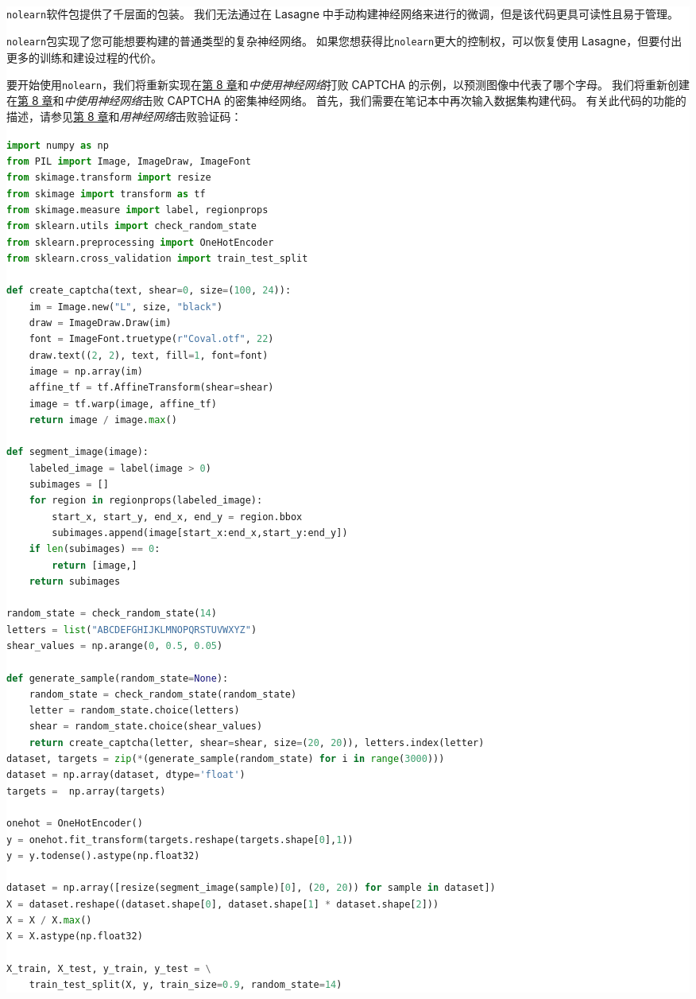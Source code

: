 `nolearn`软件包提供了千层面的包装。 我们无法通过在 Lasagne 中手动构建神经网络来进行的微调，但是该代码更具可读性且易于管理。

`nolearn`包实现了您可能想要构建的普通类型的复杂神经网络。 如果您想获得比`nolearn`更大的控制权，可以恢复使用 Lasagne，但要付出更多的训练和建设过程的代价。

要开始使用`nolearn`，我们将重新实现在[第 8 章](29.html "Chapter 8. Beating CAPTCHAs with Neural Networks")和*中使用神经网络*打败 CAPTCHA 的示例，以预测图像中代表了哪个字母。 我们将重新创建在[第 8 章](29.html "Chapter 8. Beating CAPTCHAs with Neural Networks")和*中使用神经网络*击败 CAPTCHA 的密集神经网络。 首先，我们需要在笔记本中再次输入数据集构建代码。 有关此代码的功能的描述，请参见[第 8 章](29.html "Chapter 8. Beating CAPTCHAs with Neural Networks")和*用神经网络*击败验证码：

```py
import numpy as np
from PIL import Image, ImageDraw, ImageFont
from skimage.transform import resize
from skimage import transform as tf
from skimage.measure import label, regionprops
from sklearn.utils import check_random_state
from sklearn.preprocessing import OneHotEncoder
from sklearn.cross_validation import train_test_split

def create_captcha(text, shear=0, size=(100, 24)):
    im = Image.new("L", size, "black")
    draw = ImageDraw.Draw(im)
    font = ImageFont.truetype(r"Coval.otf", 22)
    draw.text((2, 2), text, fill=1, font=font)
    image = np.array(im)
    affine_tf = tf.AffineTransform(shear=shear)
    image = tf.warp(image, affine_tf)
    return image / image.max()

def segment_image(image):
    labeled_image = label(image > 0)
    subimages = []
    for region in regionprops(labeled_image):
        start_x, start_y, end_x, end_y = region.bbox
        subimages.append(image[start_x:end_x,start_y:end_y])
    if len(subimages) == 0:
        return [image,]
    return subimages

random_state = check_random_state(14)
letters = list("ABCDEFGHIJKLMNOPQRSTUVWXYZ")
shear_values = np.arange(0, 0.5, 0.05)

def generate_sample(random_state=None):
    random_state = check_random_state(random_state)
    letter = random_state.choice(letters)
    shear = random_state.choice(shear_values)
    return create_captcha(letter, shear=shear, size=(20, 20)), letters.index(letter)
dataset, targets = zip(*(generate_sample(random_state) for i in range(3000)))
dataset = np.array(dataset, dtype='float')
targets =  np.array(targets)

onehot = OneHotEncoder()
y = onehot.fit_transform(targets.reshape(targets.shape[0],1))
y = y.todense().astype(np.float32)

dataset = np.array([resize(segment_image(sample)[0], (20, 20)) for sample in dataset])
X = dataset.reshape((dataset.shape[0], dataset.shape[1] * dataset.shape[2]))
X = X / X.max()
X = X.astype(np.float32)

X_train, X_test, y_train, y_test = \
    train_test_split(X, y, train_size=0.9, random_state=14)
```
